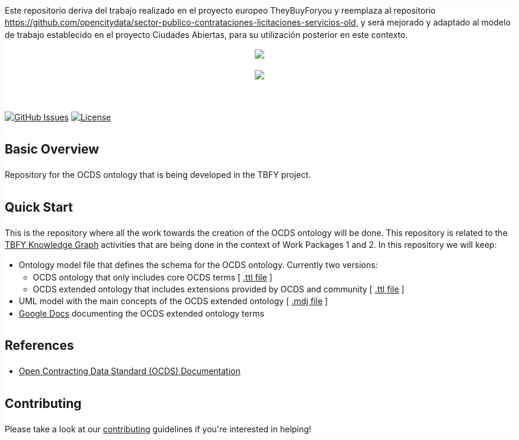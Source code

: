 Este repositorio deriva del trabajo realizado en el proyecto europeo TheyBuyForyou y reemplaza al repositorio https://github.com/opencitydata/sector-publico-contrataciones-licitaciones-servicios-old, y será mejorado y adaptado al modelo de trabajo establecido en el proyecto Ciudades Abiertas, para su utilización posterior en este contexto.


<p align="center"><img width=50% src="https://github.com/TBFY/general/blob/master/figures/tbfy-logo.png"></p>
<p align="center"><img width=40% src="https://github.com/TBFY/ocds-ontology/blob/master/logo.png"></p>

&nbsp;&nbsp;&nbsp;&nbsp;&nbsp;&nbsp;&nbsp;&nbsp;&nbsp;&nbsp;&nbsp;&nbsp;&nbsp;&nbsp;&nbsp;&nbsp;&nbsp;&nbsp;&nbsp;&nbsp;&nbsp;&nbsp;&nbsp;&nbsp;&nbsp;&nbsp;&nbsp;&nbsp;&nbsp;&nbsp;&nbsp;&nbsp;&nbsp;&nbsp;&nbsp;&nbsp;&nbsp;&nbsp;&nbsp;&nbsp;&nbsp;&nbsp;&nbsp;&nbsp;&nbsp;&nbsp;&nbsp;&nbsp;&nbsp;&nbsp;&nbsp;&nbsp;&nbsp;&nbsp;&nbsp;&nbsp;&nbsp;&nbsp;&nbsp;

[![GitHub Issues](https://img.shields.io/github/issues/TBFY/general.svg)](https://github.com/TBFY/ocds-ontology/issues)
[![License](https://img.shields.io/badge/license-Apache2.0-blue.svg)](https://opensource.org/licenses/Apache-2.0)

## Basic Overview
Repository for the OCDS ontology that is being developed in the TBFY project.

## Quick Start
This is the repository where all the work towards the creation of the OCDS ontology will be done. This repository is related to the [TBFY Knowledge Graph](https://github.com/TBFY/knowledge-graph) activities that are being done in the context of Work Packages 1 and 2. In this repository we will keep:

* Ontology model file that defines the schema for the OCDS ontology. Currently two versions:
  * OCDS ontology that only includes core OCDS terms [ [.ttl file](https://github.com/TBFY/ocds-ontology/blob/master/model/ocds.ttl) ]
  * OCDS extended ontology that includes extensions provided by OCDS and community [ [.ttl file](https://github.com/TBFY/ocds-ontology/blob/master/model/ocds-extended.ttl) ]
* UML model with the main concepts of the OCDS extended ontology [ [.mdj file](https://github.com/TBFY/ocds-ontology/blob/master/documentation/ocds-ontology-model.mdj) ]
* [Google Docs](https://docs.google.com/document/d/1xUkFq3y1CtZGppkliAIDXXGV5Ff3TwCVgu4yeN1wUOg/edit?usp=sharing) documenting the OCDS extended ontology terms

## References

* [Open Contracting Data Standard (OCDS) Documentation](http://standard.open-contracting.org/latest/en/)

## Contributing
Please take a look at our [contributing](https://github.com/TBFY/general/blob/master/guides/how-to-contribute.md) guidelines if you're interested in helping!





